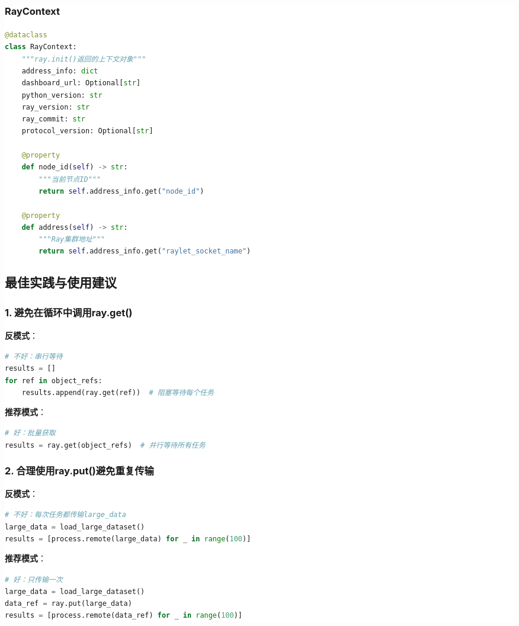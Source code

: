 ### RayContext

```python
@dataclass
class RayContext:
    """ray.init()返回的上下文对象"""
    address_info: dict
    dashboard_url: Optional[str]
    python_version: str
    ray_version: str
    ray_commit: str
    protocol_version: Optional[str]
    
    @property
    def node_id(self) -> str:
        """当前节点ID"""
        return self.address_info.get("node_id")
    
    @property
    def address(self) -> str:
        """Ray集群地址"""
        return self.address_info.get("raylet_socket_name")
```

## 最佳实践与使用建议

### 1. 避免在循环中调用ray.get()

**反模式**：
```python
# 不好：串行等待
results = []
for ref in object_refs:
    results.append(ray.get(ref))  # 阻塞等待每个任务
```

**推荐模式**：
```python
# 好：批量获取
results = ray.get(object_refs)  # 并行等待所有任务
```

### 2. 合理使用ray.put()避免重复传输

**反模式**：
```python
# 不好：每次任务都传输large_data
large_data = load_large_dataset()
results = [process.remote(large_data) for _ in range(100)]
```

**推荐模式**：
```python
# 好：只传输一次
large_data = load_large_dataset()
data_ref = ray.put(large_data)
results = [process.remote(data_ref) for _ in range(100)]
```
